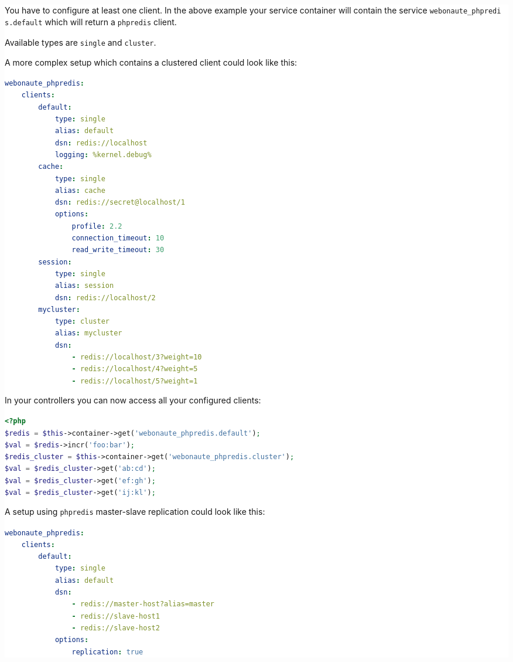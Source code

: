 You have to configure at least one client. In the above example your service
container will contain the service `webonaute_phpredis.default` which will return a
`phpredis` client.

Available types are `single` and `cluster`.

A more complex setup which contains a clustered client could look like this:

``` yaml
webonaute_phpredis:
    clients:
        default:
            type: single
            alias: default
            dsn: redis://localhost
            logging: %kernel.debug%
        cache:
            type: single
            alias: cache
            dsn: redis://secret@localhost/1
            options:
                profile: 2.2
                connection_timeout: 10
                read_write_timeout: 30
        session:
            type: single
            alias: session
            dsn: redis://localhost/2
        mycluster:
            type: cluster
            alias: mycluster
            dsn:
                - redis://localhost/3?weight=10
                - redis://localhost/4?weight=5
                - redis://localhost/5?weight=1
```

In your controllers you can now access all your configured clients:

``` php
<?php
$redis = $this->container->get('webonaute_phpredis.default');
$val = $redis->incr('foo:bar');
$redis_cluster = $this->container->get('webonaute_phpredis.cluster');
$val = $redis_cluster->get('ab:cd');
$val = $redis_cluster->get('ef:gh');
$val = $redis_cluster->get('ij:kl');
```

A setup using `phpredis` master-slave replication could look like this:

``` yaml
webonaute_phpredis:
    clients:
        default:
            type: single
            alias: default
            dsn:
                - redis://master-host?alias=master
                - redis://slave-host1
                - redis://slave-host2
            options:
                replication: true
```
